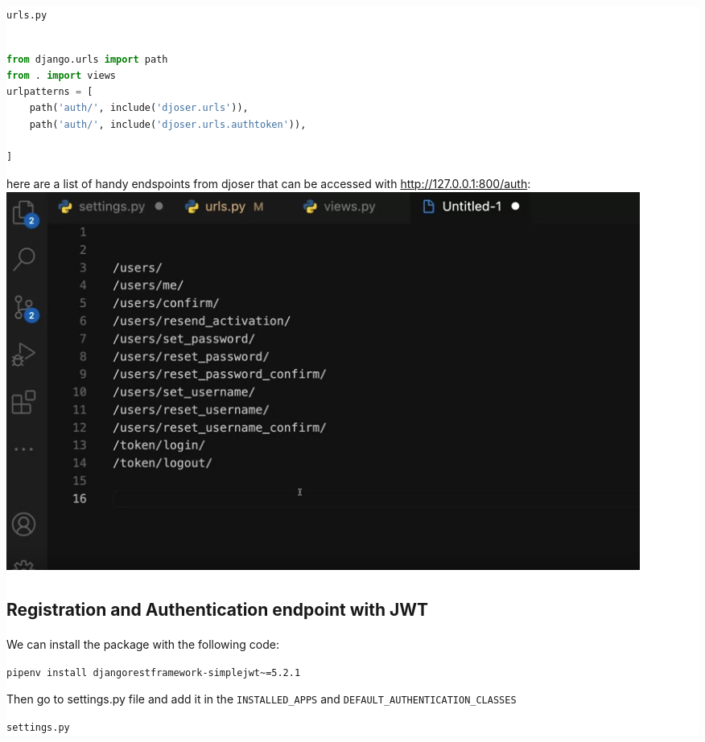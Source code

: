 `urls.py`

```py

from django.urls import path
from . import views
urlpatterns = [
    path('auth/', include('djoser.urls')),
    path('auth/', include('djoser.urls.authtoken')),

]

```

here are a list of handy endspoints from djoser that can be accessed with http://127.0.0.1:800/auth:
![djoser-endpoints](../img/token-admin-page-7.png)

## Registration and Authentication endpoint with JWT

We can install the package with the following code:

```bash
pipenv install djangorestframework-simplejwt~=5.2.1
```

Then go to settings.py file and add it in the `INSTALLED_APPS` and `DEFAULT_AUTHENTICATION_CLASSES`

`settings.py`

